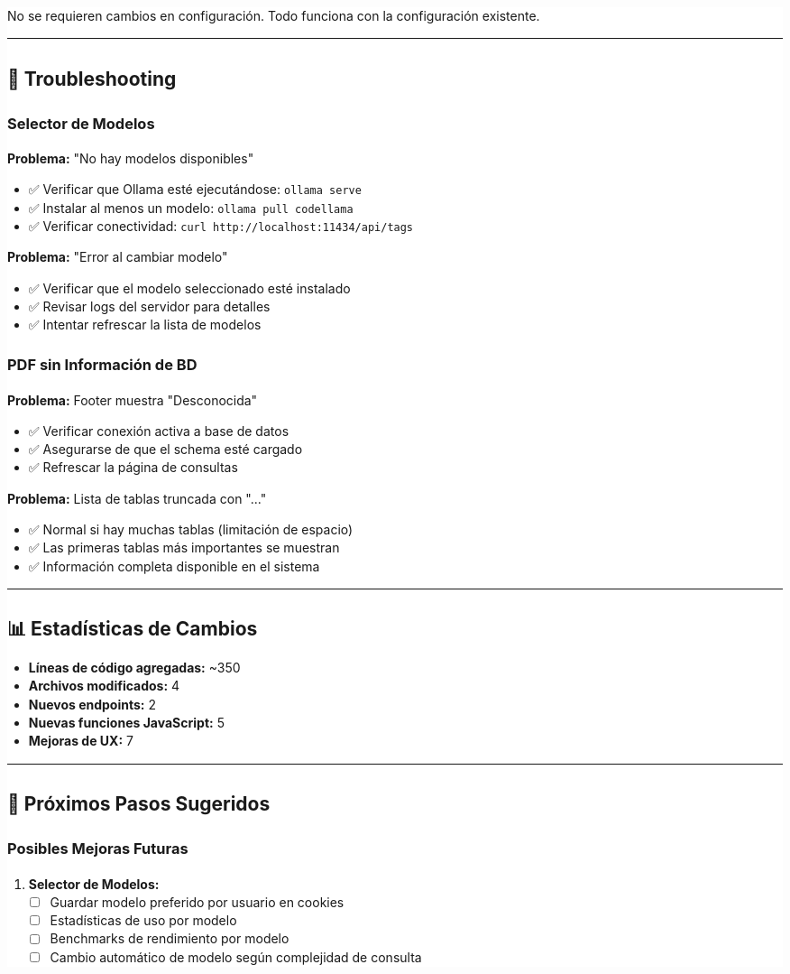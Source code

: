 No se requieren cambios en configuración. Todo funciona con la configuración existente.

---

## 🐛 Troubleshooting

### Selector de Modelos

**Problema:** "No hay modelos disponibles"
- ✅ Verificar que Ollama esté ejecutándose: `ollama serve`
- ✅ Instalar al menos un modelo: `ollama pull codellama`
- ✅ Verificar conectividad: `curl http://localhost:11434/api/tags`

**Problema:** "Error al cambiar modelo"
- ✅ Verificar que el modelo seleccionado esté instalado
- ✅ Revisar logs del servidor para detalles
- ✅ Intentar refrescar la lista de modelos

### PDF sin Información de BD

**Problema:** Footer muestra "Desconocida"
- ✅ Verificar conexión activa a base de datos
- ✅ Asegurarse de que el schema esté cargado
- ✅ Refrescar la página de consultas

**Problema:** Lista de tablas truncada con "..."
- ✅ Normal si hay muchas tablas (limitación de espacio)
- ✅ Las primeras tablas más importantes se muestran
- ✅ Información completa disponible en el sistema

---

## 📊 Estadísticas de Cambios

- **Líneas de código agregadas:** ~350
- **Archivos modificados:** 4
- **Nuevos endpoints:** 2
- **Nuevas funciones JavaScript:** 5
- **Mejoras de UX:** 7

---

## 🎯 Próximos Pasos Sugeridos

### Posibles Mejoras Futuras

1. **Selector de Modelos:**
   - [ ] Guardar modelo preferido por usuario en cookies
   - [ ] Estadísticas de uso por modelo
   - [ ] Benchmarks de rendimiento por modelo
   - [ ] Cambio automático de modelo según complejidad de consulta
